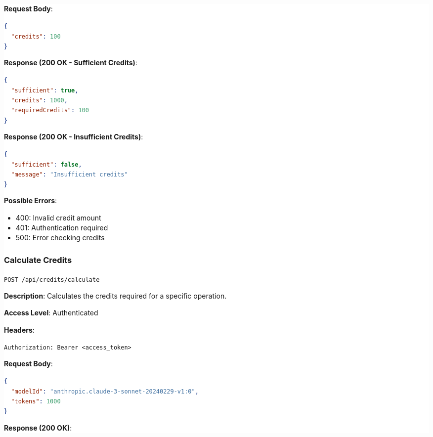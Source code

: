 **Request Body**:

```json
{
  "credits": 100
}
```

**Response (200 OK - Sufficient Credits)**:

```json
{
  "sufficient": true,
  "credits": 1000,
  "requiredCredits": 100
}
```

**Response (200 OK - Insufficient Credits)**:

```json
{
  "sufficient": false,
  "message": "Insufficient credits"
}
```

**Possible Errors**:

- 400: Invalid credit amount
- 401: Authentication required
- 500: Error checking credits

### Calculate Credits

```
POST /api/credits/calculate
```

**Description**: Calculates the credits required for a specific operation.

**Access Level**: Authenticated

**Headers**:

```
Authorization: Bearer <access_token>
```

**Request Body**:

```json
{
  "modelId": "anthropic.claude-3-sonnet-20240229-v1:0",
  "tokens": 1000
}
```

**Response (200 OK)**:
